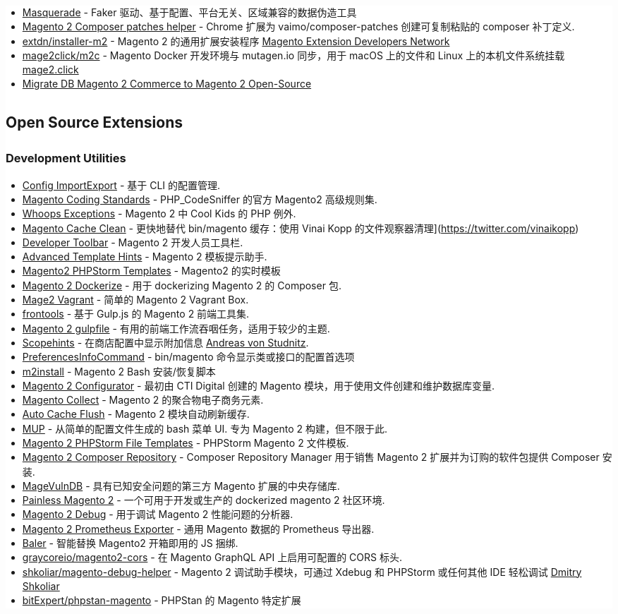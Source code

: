 - [Masquerade](https://github.com/elgentos/masquerade) - Faker 驱动、基于配置、平台无关、区域兼容的数据伪造工具
- [Magento 2 Composer patches helper](https://chrome.google.com/webstore/detail/magento-2-composer-patche/gfndadbceejgfjahpfaijcacnmdloiad) - Chrome 扩展为 vaimo/composer-patches 创建可复制粘贴的 composer 补丁定义.
- [extdn/installer-m2](https://github.com/extdn/installer-m2) - Magento 2 的通用扩展安装程序 [Magento Extension Developers Network](https://extdn.org/)
- [mage2click/m2c](https://github.com/mage2click/m2c) - Magento Docker 开发环境与 mutagen.io 同步，用于 macOS 上的文件和 Linux 上的本机文件系统挂载 [mage2.click](https://mage2.click/)
- [Migrate DB Magento 2 Commerce to Magento 2 Open-Source](https://github.com/opengento/magento2-downgrade-ee-ce)

## Open Source Extensions

### Development Utilities

- [Config ImportExport](https://github.com/semaio/Magento2-ConfigImportExport) - 基于 CLI 的配置管理.
- [Magento Coding Standards](https://github.com/magento/magento-coding-standard) - PHP_CodeSniffer 的官方 Magento2 高级规则集.
- [Whoops Exceptions](https://github.com/yireo/Yireo_Whoops) - Magento 2 中 Cool Kids 的 PHP 例外.
- [Magento Cache Clean](https://github.com/mage2tv/magento-cache-clean) - 更快地替代 bin/magento 缓存：使用 Vinai Kopp 的文件观察器清理](https://twitter.com/vinaikopp)
- [Developer Toolbar](https://github.com/mgtcommerce/Mgt_Developertoolbar) - Magento 2 开发人员工具栏.
- [Advanced Template Hints](https://github.com/ho-nl/magento2-Ho_Templatehints) - Magento 2 模板提示助手.
- [Magento2 PHPStorm Templates](https://github.com/staempfli/magento2-phpstorm-templates) - Magento2 的实时模板
- [Magento 2 Dockerize](https://github.com/arvatoSCM/dockerize-magento2) - 用于 dockerizing Magento 2 的 Composer 包.
- [Mage2 Vagrant](https://github.com/rgranadino/mage2_vagrant) - 简单的 Magento 2 Vagrant Box.
- [frontools](https://github.com/SnowdogApps/magento2-frontools) - 基于 Gulp.js 的 Magento 2 前端工具集.
- [Magento 2 gulpfile](https://github.com/rocketweb-fed/magento2-gulpfile) - 有用的前端工作流吞咽任务，适用于较少的主题.
- [Scopehints](https://github.com/avstudnitz/AvS_ScopeHint2) - 在商店配置中显示附加信息 [Andreas von Studnitz](https://commercehero.io/avstudnitz).
- [PreferencesInfoCommand](https://github.com/dmanners/DavidAndVinai_PreferencesInfoCommand) - bin/magento 命令显示类或接口的配置首选项
- [m2install](https://github.com/yvoronoy/m2install) - Magento 2 Bash 安装/恢复脚本
- [Magento 2 Configurator](https://github.com/ctidigital/magento2-configurator) - 最初由 CTI Digital 创建的 Magento 模块，用于使用文件创建和维护数据库变量.
- [Magento Collect](https://github.com/bobvanluijt/magento-collect) - Magento 2 的聚合物电子商务元素.
- [Auto Cache Flush](https://github.com/yireo/Yireo_AutoFlushCache) - Magento 2 模块自动刷新缓存.
- [MUP](https://github.com/npoole81/MUP)  - 从简单的配置文件生成的 bash 菜单 UI. 专为 Magento 2 构建，但不限于此.
- [Magento 2 PHPStorm File Templates](https://github.com/lfolco/phpstorm-m2-filetemplates) - PHPStorm Magento 2 文件模板.
- [Magento 2 Composer Repository](https://github.com/EaDesgin/m2-ComposerRepo) - Composer Repository Manager 用于销售 Magento 2 扩展并为订购的软件包提供 Composer 安装.
- [MageVulnDB](https://github.com/gwillem/magevulndb) - 具有已知安全问题的第三方 Magento 扩展的中央存储库.
- [Painless Magento 2](https://github.com/ChacunSonSite/painless-magento2) - 一个可用于开发或生产的 dockerized magento 2 社区环境.
- [Magento 2 Debug](https://github.com/clawrock/magento2-debug) - 用于调试 Magento 2 性能问题的分析器.
- [Magento 2 Prometheus Exporter](https://github.com/run-as-root/magento2-prometheus-exporter) - 通用 Magento 数据的 Prometheus 导出器.
- [Baler](https://github.com/magento/baler) - 智能替换 Magento2 开箱即用的 JS 捆绑.
- [graycoreio/magento2-cors](https://github.com/graycoreio/magento2-cors) - 在 Magento GraphQL API 上启用可配置的 CORS 标头.
- [shkoliar/magento-debug-helper](https://github.com/shkoliar/magento-debug-helper) - Magento 2 调试助手模块，可通过 Xdebug 和 PHPStorm 或任何其他 IDE 轻松调试 [Dmitry Shkoliar](https://shkoliar.com/)
- [bitExpert/phpstan-magento](https://github.com/bitExpert/phpstan-magento) - PHPStan 的 Magento 特定扩展
